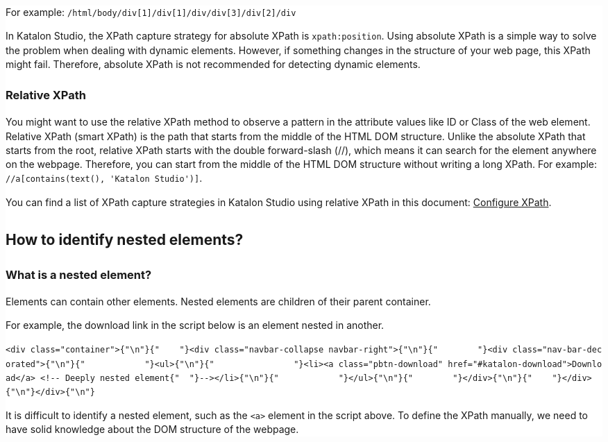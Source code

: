 <p xmlns="http://www.w3.org/1999/xhtml" className="p">For example:   <code className="ph codeph">/html/body/div[1]/div[1]/div/div[3]/div[2]/div</code> </p> 
        
<p xmlns="http://www.w3.org/1999/xhtml" className="p">In Katalon Studio, the XPath capture strategy for absolute XPath   is <code className="ph codeph">xpath:position</code>. Using absolute XPath is a simple   way to solve the problem when dealing with dynamic elements.   However, if something changes in the structure of your web page,   this XPath might fail. Therefore, absolute XPath is not recommended   for detecting dynamic elements.</p> 
      
    
      

### <a id="id_3" class="anchor_top_offset"/>Relative XPath

      
        
<p xmlns="http://www.w3.org/1999/xhtml" className="p">You might want to use the relative XPath method to observe a   pattern in the attribute values like ID or Class of the web   element. Relative XPath (smart XPath) is the path that starts from   the middle of the HTML DOM structure. Unlike the absolute XPath   that starts from the root, relative XPath starts with the double   forward-slash (//), which means it can search for the element   anywhere on the webpage. Therefore, you can start from the middle   of the HTML DOM structure without writing a long XPath. For   example: <code className="ph codeph">//a[contains(text(), 'Katalon Studio')]</code>.</p> 
        
<p xmlns="http://www.w3.org/1999/xhtml" className="p">You can find a list of XPath capture strategies in Katalon   Studio using relative XPath in this document: <a className="xref" href="/docs/create-tests/test-objects/web-test-objects/selection-methods-for-web-objects-in-katalon-studio#id_2">Configure     XPath</a>.</p> 
      
    
    

## <a id="id_4" class="anchor_top_offset"/>How to identify nested elements?

    
          
      

### <a id="id_5" class="anchor_top_offset"/>What is a nested element?

      
        
<p xmlns="http://www.w3.org/1999/xhtml" className="p">Elements can contain other elements. Nested elements are   children of their parent container.</p> 
        
<p xmlns="http://www.w3.org/1999/xhtml" className="p">For example, the download link in the script below is an element   nested in another.</p> 
                  
<pre xmlns="http://www.w3.org/1999/xhtml" className="pre codeblock"><code>&lt;div class="container"&gt;{"\n"}{"    "}&lt;div class="navbar-collapse navbar-right"&gt;{"\n"}{"        "}&lt;div class="nav-bar-decorated"&gt;{"\n"}{"            "}&lt;ul&gt;{"\n"}{"                "}&lt;li&gt;&lt;a class="pbtn-download" href="#katalon-download"&gt;Download&lt;/a&gt; &lt;!-- Deeply nested element{"  "}--&gt;&lt;/li&gt;{"\n"}{"            "}&lt;/ul&gt;{"\n"}{"        "}&lt;/div&gt;{"\n"}{"    "}&lt;/div&gt;{"\n"}&lt;/div&gt;{"\n"}</code></pre> 
                
<p xmlns="http://www.w3.org/1999/xhtml" className="p">It is difficult to identify a nested element, such as the   <code className="ph codeph">&lt;a&gt;</code> element in the script above. To define the   XPath manually, we need to have solid knowledge about the DOM   structure of the webpage.</p> 
      